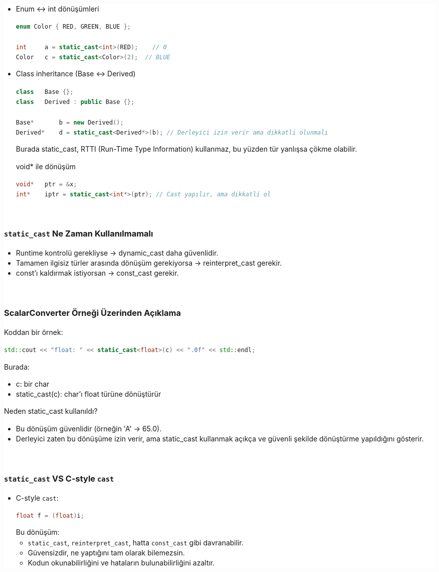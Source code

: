 - Enum ↔ int dönüşümleri
	```cpp
	enum Color { RED, GREEN, BLUE };

	int		a = static_cast<int>(RED);    // 0
	Color	c = static_cast<Color>(2);  // BLUE
	```

- Class inheritance (Base ↔ Derived)
	```cpp
	class	Base {};
	class	Derived : public Base {};

	Base*		b = new Derived();
	Derived*	d = static_cast<Derived*>(b); // Derleyici izin verir ama dikkatli olunmalı
	```
	Burada static_cast, RTTI (Run-Time Type Information) kullanmaz, bu yüzden tür yanlışsa çökme olabilir.

   void* ile dönüşüm
	```cpp
	void*	ptr = &x;
	int*	iptr = static_cast<int*>(ptr); // Cast yapılır, ama dikkatli ol
	```

<br>

### `static_cast` Ne Zaman Kullanılmamalı
- Runtime kontrolü gerekliyse                         → dynamic_cast daha güvenlidir.
- Tamamen ilgisiz türler arasında dönüşüm gerekiyorsa → reinterpret_cast gerekir.
- const’ı kaldırmak istiyorsan                        → const_cast gerekir.

<br>

### ScalarConverter Örneği Üzerinden Açıklama

Koddan bir örnek:
```cpp
std::cout << "float: " << static_cast<float>(c) << ".0f" << std::endl;
```

Burada:
- c: bir char
- static_cast<float>(c): char’ı float türüne dönüştürür

Neden static_cast kullanıldı?
- Bu dönüşüm güvenlidir (örneğin 'A' → 65.0).
- Derleyici zaten bu dönüşüme izin verir, ama static_cast kullanmak açıkça ve güvenli şekilde dönüştürme yapıldığını gösterir.

<br>

### `static_cast` VS C-style `cast`

- C-style `cast`:
	```c
	float f = (float)i;
	```
	Bu dönüşüm:
	- `static_cast`, `reinterpret_cast`, hatta `const_cast` gibi davranabilir.
	- Güvensizdir, ne yaptığını tam olarak bilemezsin.
	- Kodun okunabilirliğini ve hataların bulunabilirliğini azaltır.
